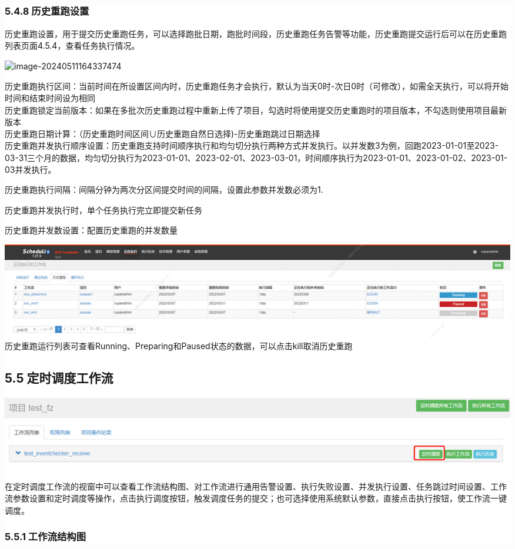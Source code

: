 ### 5.4.8 历史重跑设置

历史重跑设置，用于提交历史重跑任务，可以选择跑批日期，跑批时间段，历史重跑任务告警等功能，历史重跑提交运行后可以在历史重跑列表页面4.5.4，查看任务执行情况。

![image-20240511164337474](./assets/manual/img/schedulis_170.png)

历史重跑执行区间：当前时间在所设置区间内时，历史重跑任务才会执行，默认为当天0时-次日0时（可修改），如需全天执行，可以将开始时间和结束时间设为相同  
历史重跑锁定当前版本：如果在多批次历史重跑过程中重新上传了项目，勾选时将使用提交历史重跑时的项目版本，不勾选则使用项目最新版本  
历史重跑日期计算：（历史重跑时间区间∪历史重跑自然日选择)-历史重跑跳过日期选择  
历史重跑并发执行顺序设置：历史重跑支持时间顺序执行和均匀切分执行两种方式并发执行。以并发数3为例，回跑2023-01-01至2023-03-31三个月的数据，均匀切分执行为2023-01-01、2023-02-01、2023-03-01，时间顺序执行为2023-01-01、2023-01-02、2023-01-03并发执行。

历史重跑执行间隔：间隔分钟为两次分区间提交时间的间隔，设置此参数并发数必须为1.

历史重跑并发执行时，单个任务执行完立即提交新任务

历史重跑并发数设置：配置历史重跑的并发数量

![](../docs/assets/manual/img/schedulis_145.png)
历史重跑运行列表可查看Running、Preparing和Paused状态的数据，可以点击kill取消历史重跑

## 5.5 定时调度工作流

![](../docs/assets/manual/img/schedulis_79.png)

在定时调度工作流的视窗中可以查看工作流结构图、对工作流进行通用告警设置、执行失败设置、并发执行设置、任务跳过时间设置、工作流参数设置和定时调度等操作，点击执行调度按钮，触发调度任务的提交；也可选择使用系统默认参数，直接点击执行按钮，使工作流一键调度。

### 5.5.1 工作流结构图
